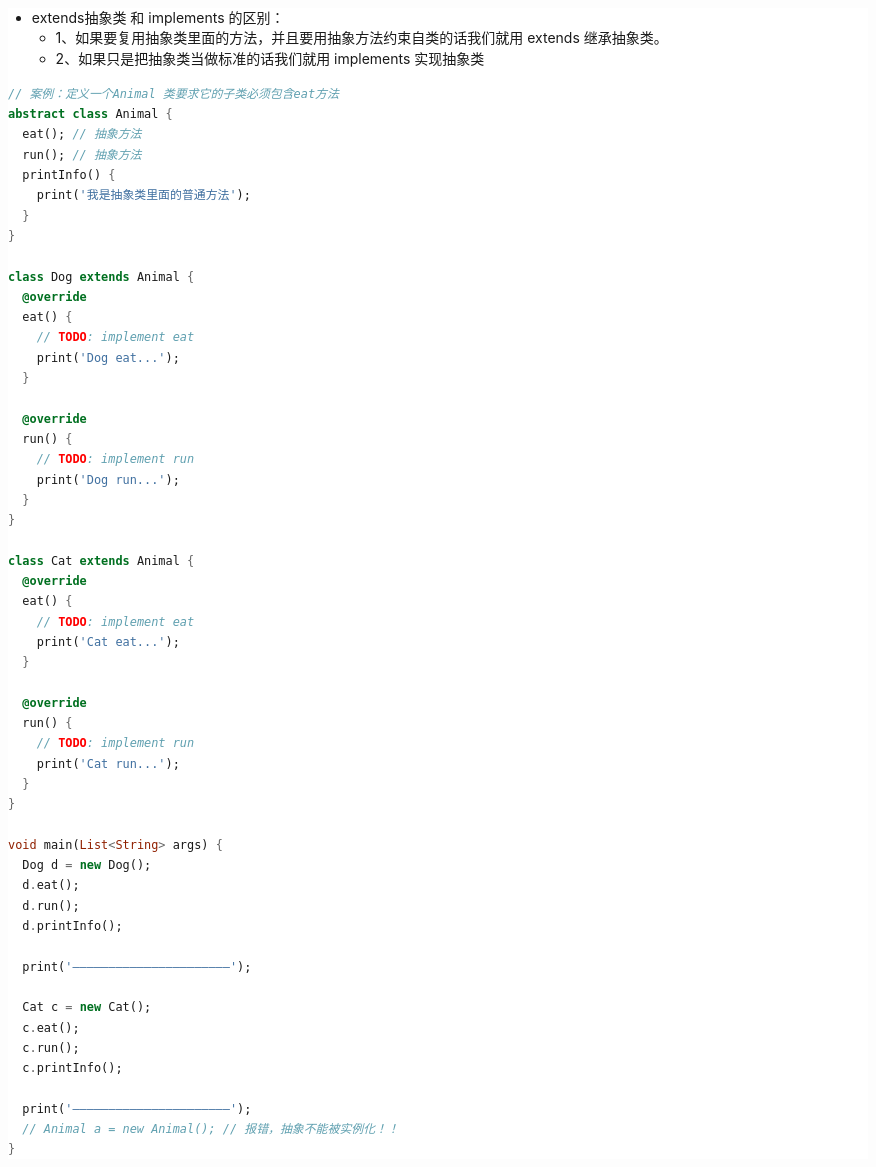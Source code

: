  * extends抽象类 和 implements 的区别：
   * 1、如果要复用抽象类里面的方法，并且要用抽象方法约束自类的话我们就用 extends 继承抽象类。
   * 2、如果只是把抽象类当做标准的话我们就用 implements 实现抽象类

```dart
// 案例：定义一个Animal 类要求它的子类必须包含eat方法
abstract class Animal {
  eat(); // 抽象方法
  run(); // 抽象方法
  printInfo() {
    print('我是抽象类里面的普通方法');
  }
}

class Dog extends Animal {
  @override
  eat() {
    // TODO: implement eat
    print('Dog eat...');
  }

  @override
  run() {
    // TODO: implement run
    print('Dog run...');
  }
}

class Cat extends Animal {
  @override
  eat() {
    // TODO: implement eat
    print('Cat eat...');
  }

  @override
  run() {
    // TODO: implement run
    print('Cat run...');
  }
}

void main(List<String> args) {
  Dog d = new Dog();
  d.eat();
  d.run();
  d.printInfo();

  print('——————————————————————');

  Cat c = new Cat();
  c.eat();
  c.run();
  c.printInfo();

  print('——————————————————————');
  // Animal a = new Animal(); // 报错，抽象不能被实例化！！
}
```
